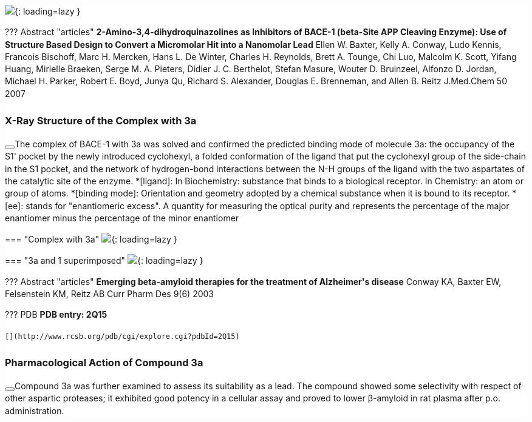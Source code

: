 
![](https://media.drugdesign.org/course/structure-based-design-case-studies/bace_design3.png){: loading=lazy }

??? Abstract "articles"
    **2-Amino-3,4-dihydroquinazolines as Inhibitors of BACE-1 (beta-Site APP Cleaving Enzyme): Use of Structure Based Design to Convert a Micromolar Hit into a Nanomolar Lead** 
    Ellen W. Baxter, Kelly A. Conway, Ludo Kennis, Francois Bischoff, Marc H. Mercken, Hans L. De Winter, Charles H. Reynolds, Brett A. Tounge, Chi Luo, Malcolm K. Scott, Yifang Huang, Mirielle Braeken, Serge M. A. Pieters, Didier J. C. Berthelot, Stefan Masure, Wouter D. Bruinzeel, Alfonzo D. Jordan, Michael H. Parker, Robert E. Boyd, Junya Qu, Richard S. Alexander, Douglas E. Brenneman, and Allen B. Reitz 
    J.Med.Chem 
    50 2007 
         
    
### X-Ray Structure of the Complex with 3a

<button  class='playb' onclick='playAudio(this)' data-mp3-name='structure-based-design-case-studies/x-ray-structure-complex-3a-f323f443'><i class='fa fa-play' aria-hidden='true'></i></button>The complex of BACE-1 with 3a was solved and confirmed the predicted binding mode of molecule 3a: the occupancy of the S1' pocket by the newly introduced cyclohexyl, a folded conformation of the ligand that put the cyclohexyl group of the side-chain in the S1 pocket, and the network of hydrogen-bond interactions between the N-H groups of the ligand with the two aspartates of the catalytic site of the enzyme.
*[ligand]: In Biochemistry: substance that binds to a biological receptor. In Chemistry: an atom or group of atoms.
*[binding mode]: Orientation and geometry adopted by a chemical substance when it is bound to its receptor.
*[ee]: stands for "enantiomeric excess". A quantity for measuring the optical purity and represents the percentage of the major enantiomer minus the percentage of the minor enantiomer


=== "Complex with 3a"
    ![](https://media.drugdesign.org/course/structure-based-design-case-studies/snap_bace_09_b1.png){: loading=lazy }

=== "3a and 1 superimposed"
    ![](https://media.drugdesign.org/course/structure-based-design-case-studies/snap_bace_09_b2.png){: loading=lazy }


??? Abstract "articles"
    **Emerging beta-amyloid therapies for the treatment of Alzheimer's disease** 
    Conway KA, Baxter EW, Felsenstein KM, Reitz AB 
    Curr Pharm Des 
    9(6) 2003 
         
    
??? PDB
    **PDB entry: 2Q15** 
     
    [](http://www.rcsb.org/pdb/cgi/explore.cgi?pdbId=2Q15) 
    
### Pharmacological Action of Compound 3a

<button  class='playb' onclick='playAudio(this)' data-mp3-name='structure-based-design-case-studies/pharmacological-action-compound-3a-3385396f'><i class='fa fa-play' aria-hidden='true'></i></button>Compound 3a was further examined to assess its suitability as a lead. The compound showed some selectivity with respect of other aspartic proteases; it exhibited good potency in a cellular assay and proved to lower &beta;-amyloid in rat plasma after p.o. administration.
